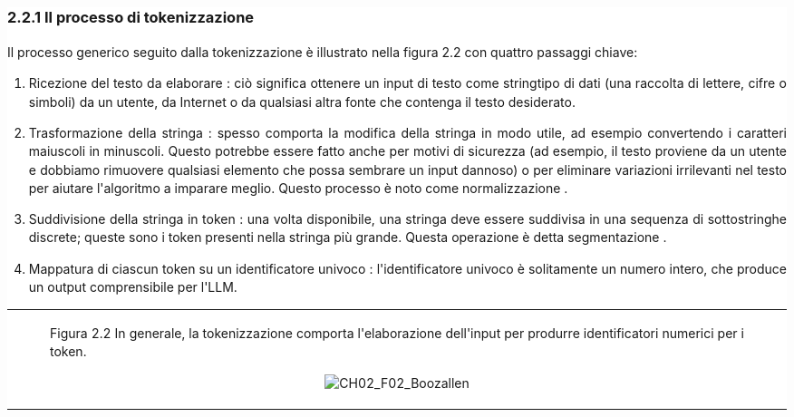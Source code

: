 <h3>2.2.1 Il processo di tokenizzazione</h3>

<p align="justify">
Il processo generico seguito dalla tokenizzazione è illustrato nella figura 2.2 con quattro passaggi chiave:
</p>

<ol>
  <li>
    <p align="justify">
    Ricezione del testo da elaborare : ciò significa ottenere un input di testo come stringtipo di dati (una raccolta di lettere, cifre o simboli) da un utente, da Internet o da qualsiasi altra fonte che contenga il testo desiderato.
    </p>
  </li>
  <li>
    <p align="justify">
    Trasformazione della stringa : spesso comporta la modifica della stringa in modo utile, ad esempio convertendo i caratteri maiuscoli in minuscoli. Questo potrebbe essere fatto anche per motivi di sicurezza (ad esempio, il testo proviene da un utente e dobbiamo rimuovere qualsiasi elemento che possa sembrare un input dannoso) o per eliminare variazioni irrilevanti nel testo per aiutare l'algoritmo a imparare meglio. Questo processo è noto come normalizzazione .
    </p>
  </li>
  <li>
    <p align="justify">
    Suddivisione della stringa in token : una volta disponibile, una stringa deve essere suddivisa in una sequenza di sottostringhe discrete; queste sono i token presenti nella stringa più grande. Questa operazione è detta segmentazione .
    </p>
  </li>
  <li>
    <p align="justify">
    Mappatura di ciascun token su un identificatore univoco : l'identificatore univoco è solitamente un numero intero, che produce un output comprensibile per l'LLM.
    </p>
  </li>
</ol>

<table align="center">
<td>
<div align="center">
  <figure>
    <figcaption>
      <p align="justify">
Figura 2.2 In generale, la tokenizzazione comporta l'elaborazione dell'input per produrre identificatori numerici per i token.
      </p>
    </figcaption>
    
<img width="1100" height="1095" alt="CH02_F02_Boozallen" src="https://github.com/user-attachments/assets/b089d58b-2398-477e-9f03-c27c56ca54e0" />

  </figure>
</div>
  </td>
</table>

